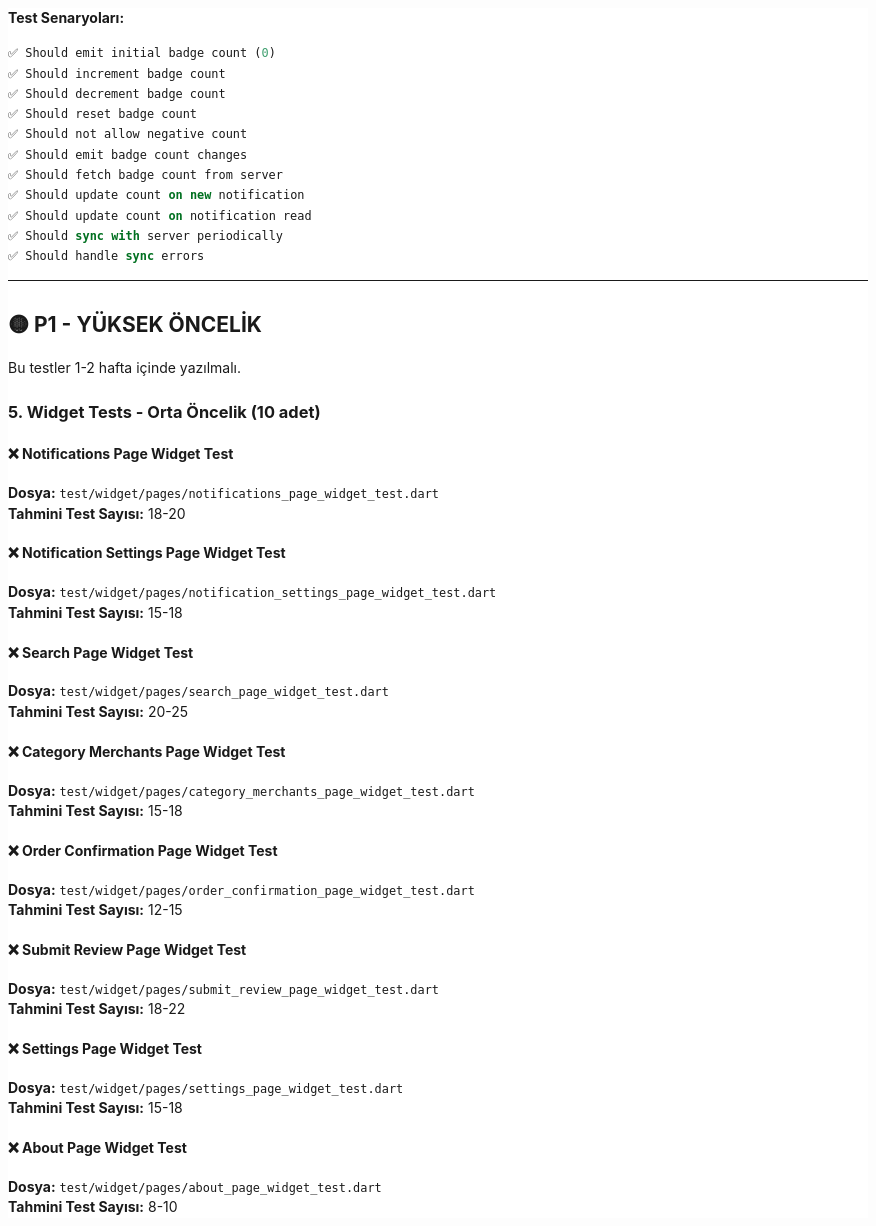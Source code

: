 **Test Senaryoları:**
```dart
✅ Should emit initial badge count (0)
✅ Should increment badge count
✅ Should decrement badge count
✅ Should reset badge count
✅ Should not allow negative count
✅ Should emit badge count changes
✅ Should fetch badge count from server
✅ Should update count on new notification
✅ Should update count on notification read
✅ Should sync with server periodically
✅ Should handle sync errors
```

---

## 🟡 P1 - YÜKSEK ÖNCELİK

Bu testler 1-2 hafta içinde yazılmalı.

### 5. Widget Tests - Orta Öncelik (10 adet)

#### ❌ Notifications Page Widget Test
**Dosya:** `test/widget/pages/notifications_page_widget_test.dart`  
**Tahmini Test Sayısı:** 18-20

#### ❌ Notification Settings Page Widget Test
**Dosya:** `test/widget/pages/notification_settings_page_widget_test.dart`  
**Tahmini Test Sayısı:** 15-18

#### ❌ Search Page Widget Test
**Dosya:** `test/widget/pages/search_page_widget_test.dart`  
**Tahmini Test Sayısı:** 20-25

#### ❌ Category Merchants Page Widget Test
**Dosya:** `test/widget/pages/category_merchants_page_widget_test.dart`  
**Tahmini Test Sayısı:** 15-18

#### ❌ Order Confirmation Page Widget Test
**Dosya:** `test/widget/pages/order_confirmation_page_widget_test.dart`  
**Tahmini Test Sayısı:** 12-15

#### ❌ Submit Review Page Widget Test
**Dosya:** `test/widget/pages/submit_review_page_widget_test.dart`  
**Tahmini Test Sayısı:** 18-22

#### ❌ Settings Page Widget Test
**Dosya:** `test/widget/pages/settings_page_widget_test.dart`  
**Tahmini Test Sayısı:** 15-18

#### ❌ About Page Widget Test
**Dosya:** `test/widget/pages/about_page_widget_test.dart`  
**Tahmini Test Sayısı:** 8-10
